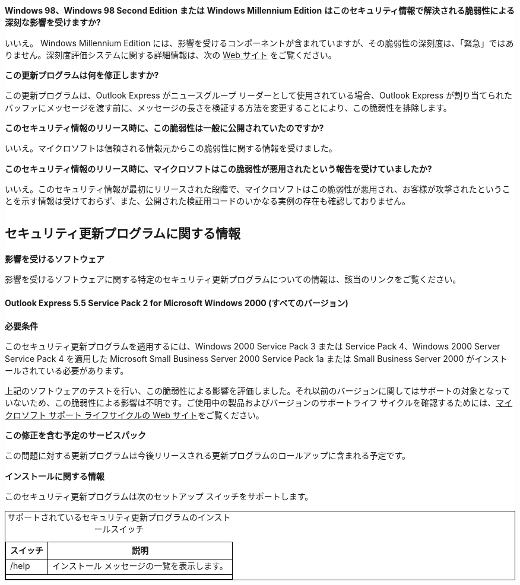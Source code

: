 **Windows 98、Windows 98 Second Edition** **または** **Windows Millennium Edition** **はこのセキュリティ情報で解決される脆弱性による深刻な影響を受けますか?**

いいえ。 Windows Millennium Edition には、影響を受けるコンポーネントが含まれていますが、その脆弱性の深刻度は、「緊急」ではありません。深刻度評価システムに関する詳細情報は、次の [Web サイト](http://technet.microsoft.com/security/bulletin/rating) をご覧ください。

**この更新プログラムは何を修正しますか?**

この更新プログラムは、Outlook Express がニュースグループ リーダーとして使用されている場合、Outlook Express が割り当てられたバッファにメッセージを渡す前に、メッセージの長さを検証する方法を変更することにより、この脆弱性を排除します。

**このセキュリティ情報のリリース時に、この脆弱性は一般に公開されていたのですか?**

いいえ。マイクロソフトは信頼される情報元からこの脆弱性に関する情報を受けました。

**このセキュリティ情報のリリース時に、マイクロソフトはこの脆弱性が悪用されたという報告を受けていましたか?**

いいえ。このセキュリティ情報が最初にリリースされた段階で、マイクロソフトはこの脆弱性が悪用され、お客様が攻撃されたということを示す情報は受けておらず、また、公開された検証用コードのいかなる実例の存在も確認しておりません。

セキュリティ更新プログラムに関する情報
--------------------------------------

**影響を受けるソフトウェア**

影響を受けるソフトウェアに関する特定のセキュリティ更新プログラムについての情報は、該当のリンクをご覧ください。

#### Outlook Express 5.5 Service Pack 2 for Microsoft Windows 2000 (すべてのバージョン)

**必要条件**

このセキュリティ更新プログラムを適用するには、Windows 2000 Service Pack 3 または Service Pack 4、Windows 2000 Server Service Pack 4 を適用した Microsoft Small Business Server 2000 Service Pack 1a または Small Business Server 2000 がインストールされている必要があります。

上記のソフトウェアのテストを行い、この脆弱性による影響を評価しました。それ以前のバージョンに関してはサポートの対象となっていないため、この脆弱性による影響は不明です。ご使用中の製品およびバージョンのサポートライフ サイクルを確認するためには、[マイクロソフト サポート ライフサイクルの Web サイト](http://support.microsoft.com/gp/lifecycle)をご覧ください。

**この修正を含む予定のサービスパック**

この問題に対する更新プログラムは今後リリースされる更新プログラムのロールアップに含まれる予定です。

**インストールに関する情報**

このセキュリティ更新プログラムは次のセットアップ スイッチをサポートします。

<p> </p>
<table style="border:1px solid black;" class="dataTable">
<caption>
サポートされているセキュリティ更新プログラムのインストールスイッチ
</caption>
<tr class="thead">
<th style="border:1px solid black;" >
スイッチ
</th>
<th style="border:1px solid black;" >
説明
</th>
</tr>
<tr>
<td style="border:1px solid black;">
/help
</td>
<td style="border:1px solid black;">
インストール メッセージの一覧を表示します。
</td>
</tr>
<tr>
<th colspan="2" style="border:1px solid black;">